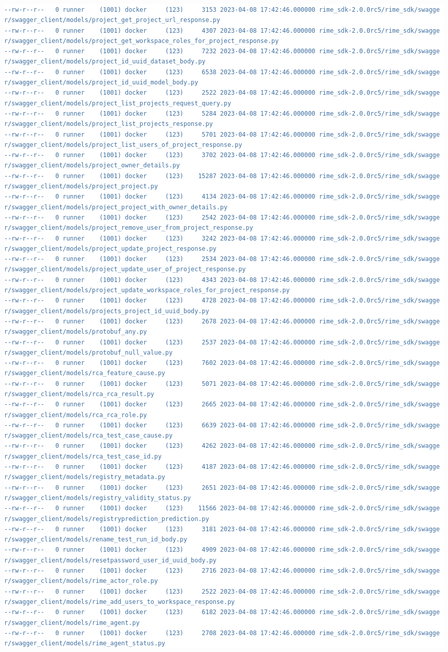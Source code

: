 ```diff
--rw-r--r--   0 runner    (1001) docker     (123)     3153 2023-04-08 17:42:46.000000 rime_sdk-2.0.0rc5/rime_sdk/swagger/swagger_client/models/project_get_project_url_response.py
--rw-r--r--   0 runner    (1001) docker     (123)     4307 2023-04-08 17:42:46.000000 rime_sdk-2.0.0rc5/rime_sdk/swagger/swagger_client/models/project_get_workspace_roles_for_project_response.py
--rw-r--r--   0 runner    (1001) docker     (123)     7232 2023-04-08 17:42:46.000000 rime_sdk-2.0.0rc5/rime_sdk/swagger/swagger_client/models/project_id_uuid_dataset_body.py
--rw-r--r--   0 runner    (1001) docker     (123)     6538 2023-04-08 17:42:46.000000 rime_sdk-2.0.0rc5/rime_sdk/swagger/swagger_client/models/project_id_uuid_model_body.py
--rw-r--r--   0 runner    (1001) docker     (123)     2522 2023-04-08 17:42:46.000000 rime_sdk-2.0.0rc5/rime_sdk/swagger/swagger_client/models/project_list_projects_request_query.py
--rw-r--r--   0 runner    (1001) docker     (123)     5284 2023-04-08 17:42:46.000000 rime_sdk-2.0.0rc5/rime_sdk/swagger/swagger_client/models/project_list_projects_response.py
--rw-r--r--   0 runner    (1001) docker     (123)     5701 2023-04-08 17:42:46.000000 rime_sdk-2.0.0rc5/rime_sdk/swagger/swagger_client/models/project_list_users_of_project_response.py
--rw-r--r--   0 runner    (1001) docker     (123)     3702 2023-04-08 17:42:46.000000 rime_sdk-2.0.0rc5/rime_sdk/swagger/swagger_client/models/project_owner_details.py
--rw-r--r--   0 runner    (1001) docker     (123)    15287 2023-04-08 17:42:46.000000 rime_sdk-2.0.0rc5/rime_sdk/swagger/swagger_client/models/project_project.py
--rw-r--r--   0 runner    (1001) docker     (123)     4134 2023-04-08 17:42:46.000000 rime_sdk-2.0.0rc5/rime_sdk/swagger/swagger_client/models/project_project_with_owner_details.py
--rw-r--r--   0 runner    (1001) docker     (123)     2542 2023-04-08 17:42:46.000000 rime_sdk-2.0.0rc5/rime_sdk/swagger/swagger_client/models/project_remove_user_from_project_response.py
--rw-r--r--   0 runner    (1001) docker     (123)     3242 2023-04-08 17:42:46.000000 rime_sdk-2.0.0rc5/rime_sdk/swagger/swagger_client/models/project_update_project_response.py
--rw-r--r--   0 runner    (1001) docker     (123)     2534 2023-04-08 17:42:46.000000 rime_sdk-2.0.0rc5/rime_sdk/swagger/swagger_client/models/project_update_user_of_project_response.py
--rw-r--r--   0 runner    (1001) docker     (123)     4343 2023-04-08 17:42:46.000000 rime_sdk-2.0.0rc5/rime_sdk/swagger/swagger_client/models/project_update_workspace_roles_for_project_response.py
--rw-r--r--   0 runner    (1001) docker     (123)     4728 2023-04-08 17:42:46.000000 rime_sdk-2.0.0rc5/rime_sdk/swagger/swagger_client/models/projects_project_id_uuid_body.py
--rw-r--r--   0 runner    (1001) docker     (123)     2678 2023-04-08 17:42:46.000000 rime_sdk-2.0.0rc5/rime_sdk/swagger/swagger_client/models/protobuf_any.py
--rw-r--r--   0 runner    (1001) docker     (123)     2537 2023-04-08 17:42:46.000000 rime_sdk-2.0.0rc5/rime_sdk/swagger/swagger_client/models/protobuf_null_value.py
--rw-r--r--   0 runner    (1001) docker     (123)     7602 2023-04-08 17:42:46.000000 rime_sdk-2.0.0rc5/rime_sdk/swagger/swagger_client/models/rca_feature_cause.py
--rw-r--r--   0 runner    (1001) docker     (123)     5071 2023-04-08 17:42:46.000000 rime_sdk-2.0.0rc5/rime_sdk/swagger/swagger_client/models/rca_rca_result.py
--rw-r--r--   0 runner    (1001) docker     (123)     2665 2023-04-08 17:42:46.000000 rime_sdk-2.0.0rc5/rime_sdk/swagger/swagger_client/models/rca_rca_role.py
--rw-r--r--   0 runner    (1001) docker     (123)     6639 2023-04-08 17:42:46.000000 rime_sdk-2.0.0rc5/rime_sdk/swagger/swagger_client/models/rca_test_case_cause.py
--rw-r--r--   0 runner    (1001) docker     (123)     4262 2023-04-08 17:42:46.000000 rime_sdk-2.0.0rc5/rime_sdk/swagger/swagger_client/models/rca_test_case_id.py
--rw-r--r--   0 runner    (1001) docker     (123)     4187 2023-04-08 17:42:46.000000 rime_sdk-2.0.0rc5/rime_sdk/swagger/swagger_client/models/registry_metadata.py
--rw-r--r--   0 runner    (1001) docker     (123)     2651 2023-04-08 17:42:46.000000 rime_sdk-2.0.0rc5/rime_sdk/swagger/swagger_client/models/registry_validity_status.py
--rw-r--r--   0 runner    (1001) docker     (123)    11566 2023-04-08 17:42:46.000000 rime_sdk-2.0.0rc5/rime_sdk/swagger/swagger_client/models/registryprediction_prediction.py
--rw-r--r--   0 runner    (1001) docker     (123)     3181 2023-04-08 17:42:46.000000 rime_sdk-2.0.0rc5/rime_sdk/swagger/swagger_client/models/rename_test_run_id_body.py
--rw-r--r--   0 runner    (1001) docker     (123)     4909 2023-04-08 17:42:46.000000 rime_sdk-2.0.0rc5/rime_sdk/swagger/swagger_client/models/resetpassword_user_id_uuid_body.py
--rw-r--r--   0 runner    (1001) docker     (123)     2716 2023-04-08 17:42:46.000000 rime_sdk-2.0.0rc5/rime_sdk/swagger/swagger_client/models/rime_actor_role.py
--rw-r--r--   0 runner    (1001) docker     (123)     2522 2023-04-08 17:42:46.000000 rime_sdk-2.0.0rc5/rime_sdk/swagger/swagger_client/models/rime_add_users_to_workspace_response.py
--rw-r--r--   0 runner    (1001) docker     (123)     6182 2023-04-08 17:42:46.000000 rime_sdk-2.0.0rc5/rime_sdk/swagger/swagger_client/models/rime_agent.py
--rw-r--r--   0 runner    (1001) docker     (123)     2708 2023-04-08 17:42:46.000000 rime_sdk-2.0.0rc5/rime_sdk/swagger/swagger_client/models/rime_agent_status.py
```